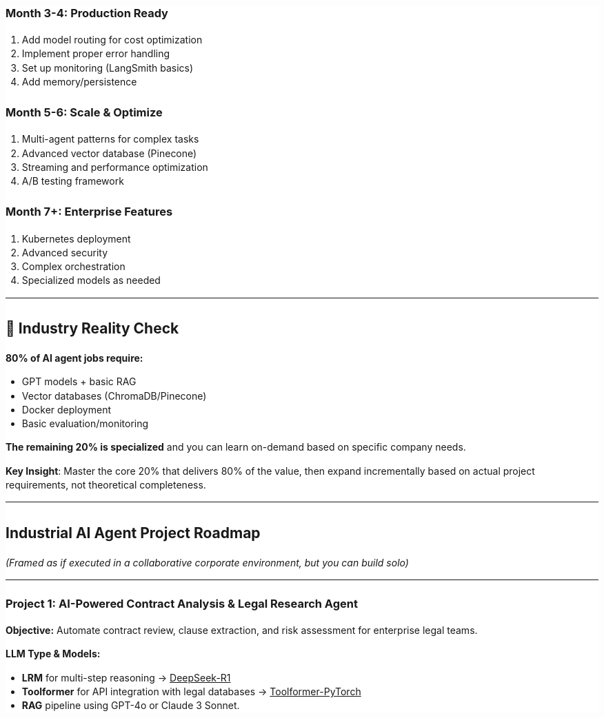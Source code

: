 ### Month 3-4: Production Ready
1. Add model routing for cost optimization
2. Implement proper error handling
3. Set up monitoring (LangSmith basics)
4. Add memory/persistence

### Month 5-6: Scale & Optimize
1. Multi-agent patterns for complex tasks
2. Advanced vector database (Pinecone)
3. Streaming and performance optimization
4. A/B testing framework

### Month 7+: Enterprise Features
1. Kubernetes deployment
2. Advanced security
3. Complex orchestration
4. Specialized models as needed

---

## 🎯 **Industry Reality Check**

**80% of AI agent jobs require:**
- GPT models + basic RAG
- Vector databases (ChromaDB/Pinecone)
- Docker deployment
- Basic evaluation/monitoring

**The remaining 20% is specialized** and you can learn on-demand based on specific company needs.

**Key Insight**: Master the core 20% that delivers 80% of the value, then expand incrementally based on actual project requirements, not theoretical completeness.



---

## **Industrial AI Agent Project Roadmap**

*(Framed as if executed in a collaborative corporate environment, but you can build solo)*

---

### **Project 1: AI-Powered Contract Analysis & Legal Research Agent**

**Objective:**
Automate contract review, clause extraction, and risk assessment for enterprise legal teams.

**LLM Type & Models:**

* **LRM** for multi-step reasoning → [DeepSeek-R1](https://github.com/deepseek-ai/DeepSeek-R1)
* **Toolformer** for API integration with legal databases → [Toolformer-PyTorch](https://github.com/lucidrains/toolformer-pytorch)
* **RAG** pipeline using GPT-4o or Claude 3 Sonnet.
